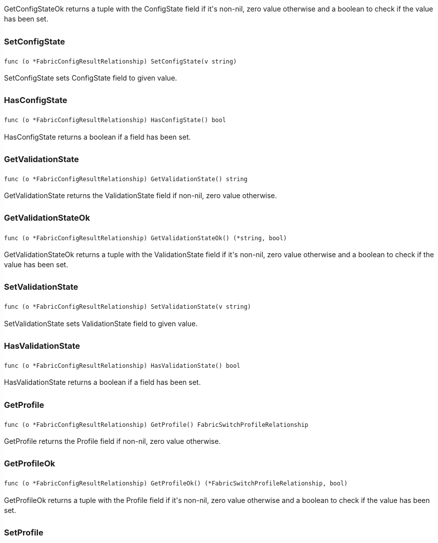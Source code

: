 GetConfigStateOk returns a tuple with the ConfigState field if it's non-nil, zero value otherwise
and a boolean to check if the value has been set.

### SetConfigState

`func (o *FabricConfigResultRelationship) SetConfigState(v string)`

SetConfigState sets ConfigState field to given value.

### HasConfigState

`func (o *FabricConfigResultRelationship) HasConfigState() bool`

HasConfigState returns a boolean if a field has been set.

### GetValidationState

`func (o *FabricConfigResultRelationship) GetValidationState() string`

GetValidationState returns the ValidationState field if non-nil, zero value otherwise.

### GetValidationStateOk

`func (o *FabricConfigResultRelationship) GetValidationStateOk() (*string, bool)`

GetValidationStateOk returns a tuple with the ValidationState field if it's non-nil, zero value otherwise
and a boolean to check if the value has been set.

### SetValidationState

`func (o *FabricConfigResultRelationship) SetValidationState(v string)`

SetValidationState sets ValidationState field to given value.

### HasValidationState

`func (o *FabricConfigResultRelationship) HasValidationState() bool`

HasValidationState returns a boolean if a field has been set.

### GetProfile

`func (o *FabricConfigResultRelationship) GetProfile() FabricSwitchProfileRelationship`

GetProfile returns the Profile field if non-nil, zero value otherwise.

### GetProfileOk

`func (o *FabricConfigResultRelationship) GetProfileOk() (*FabricSwitchProfileRelationship, bool)`

GetProfileOk returns a tuple with the Profile field if it's non-nil, zero value otherwise
and a boolean to check if the value has been set.

### SetProfile
